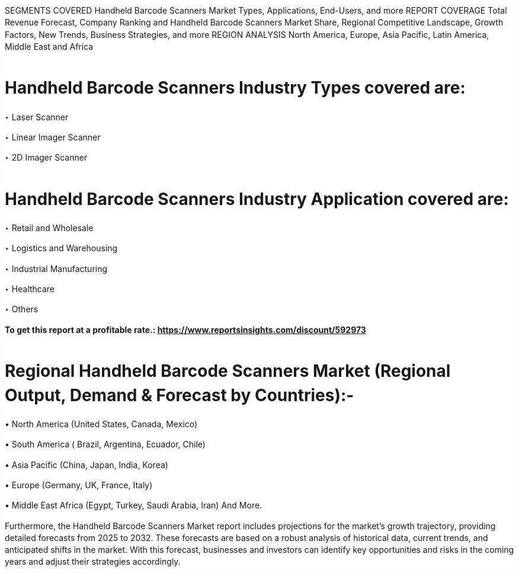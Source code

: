 <tr>
<td>SEGMENTS COVERED</td>
<td>Handheld Barcode Scanners Market Types, Applications, End-Users, and more</td>
</tr>
<tr>
<td>REPORT COVERAGE</td>
<td>Total Revenue Forecast, Company Ranking and Handheld Barcode Scanners Market Share, Regional Competitive Landscape, Growth Factors, New Trends, Business Strategies, and more</td>
</tr>
<tr>
<td>REGION ANALYSIS</td>
<td>North America, Europe, Asia Pacific, Latin America, Middle East and Africa</td>
</tr>
</table>

# <strong>Handheld Barcode Scanners Industry Types covered are:</strong>

‣ Laser Scanner

‣ Linear Imager Scanner

‣ 2D Imager Scanner

# <strong>Handheld Barcode Scanners Industry Application covered are:</strong>

‣ Retail and Wholesale

‣  Logistics and Warehousing

‣  Industrial Manufacturing

‣  Healthcare

‣  Others

<strong>To get this report at a profitable rate.: <a href=https://www.reportsinsights.com/discount/592973>https://www.reportsinsights.com/discount/592973</a></strong>

# <strong>Regional Handheld Barcode Scanners Market (Regional Output, Demand &amp; Forecast by Countries):-</strong>

• North America (United States, Canada, Mexico)

• South America ( Brazil, Argentina, Ecuador, Chile)

• Asia Pacific (China, Japan, India, Korea)

• Europe (Germany, UK, France, Italy)

• Middle East Africa (Egypt, Turkey, Saudi Arabia, Iran) And More.

Furthermore, the Handheld Barcode Scanners Market report includes projections for the market’s growth trajectory, providing detailed forecasts from 2025 to 2032. These forecasts are based on a robust analysis of historical data, current trends, and anticipated shifts in the market. With this forecast, businesses and investors can identify key opportunities and risks in the coming years and adjust their strategies accordingly.
